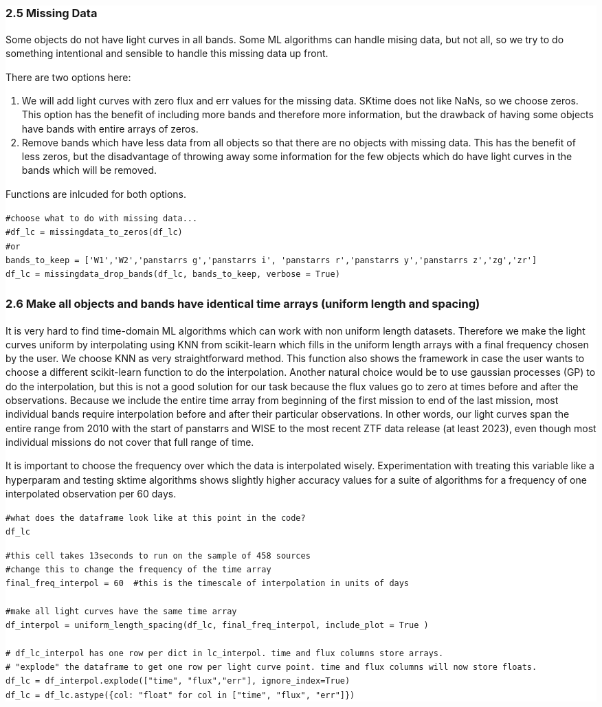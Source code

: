 ### 2.5 Missing Data
Some objects do not have light curves in all bands.  Some ML algorithms can handle mising data, but not all, so we try to do something intentional and sensible to handle this missing data up front.

There are two options here:
1) We will add light curves with zero flux and err values for the missing data.  SKtime does not like NaNs, so we choose zeros.  This option has the benefit of including more bands and therefore more information, but the drawback of having some objects have bands with entire arrays of zeros.
2) Remove bands which have less data from all objects so that there are no objects with missing data.  This has the benefit of less zeros, but the disadvantage of throwing away some information for the few objects which do have light curves in the bands which will be removed.

Functions are inlcuded for both options.

```{code-cell} ipython3
#choose what to do with missing data...
#df_lc = missingdata_to_zeros(df_lc)
#or
bands_to_keep = ['W1','W2','panstarrs g','panstarrs i', 'panstarrs r','panstarrs y','panstarrs z','zg','zr']
df_lc = missingdata_drop_bands(df_lc, bands_to_keep, verbose = True)
```

### 2.6  Make all objects and bands have identical time arrays (uniform length and spacing)

It is very hard to find time-domain ML algorithms which can work with non uniform length datasets. Therefore we make the light curves uniform by interpolating using KNN from scikit-learn which fills in the uniform length arrays with a final frequency chosen by the user.  We choose KNN as very straightforward method. This function also shows the framework in case the user wants to choose a different scikit-learn function to do the interpolation.  Another natural choice would be to use gaussian processes (GP) to do the interpolation, but this is not a good solution for our task because the flux values go to zero at times before and after the observations.  Because we include the entire time array from beginning of the first mission to end of the last mission, most individual bands require interpolation before and after their particular observations.  In other words, our light curves span the entire range from 2010 with the start of panstarrs and WISE to the most recent ZTF data release (at least 2023), even though most individual missions do not cover that full range of time.

It is important to choose the frequency over which the data is interpolated wisely.  Experimentation with treating this variable like a hyperparam and testing sktime algorithms shows slightly higher accuracy values for a suite of algorithms for a frequency of one interpolated observation per 60 days.

```{code-cell} ipython3
#what does the dataframe look like at this point in the code?
df_lc
```

```{code-cell} ipython3
#this cell takes 13seconds to run on the sample of 458 sources
#change this to change the frequency of the time array
final_freq_interpol = 60  #this is the timescale of interpolation in units of days

#make all light curves have the same time array
df_interpol = uniform_length_spacing(df_lc, final_freq_interpol, include_plot = True )

# df_lc_interpol has one row per dict in lc_interpol. time and flux columns store arrays.
# "explode" the dataframe to get one row per light curve point. time and flux columns will now store floats.
df_lc = df_interpol.explode(["time", "flux","err"], ignore_index=True)
df_lc = df_lc.astype({col: "float" for col in ["time", "flux", "err"]})
```
